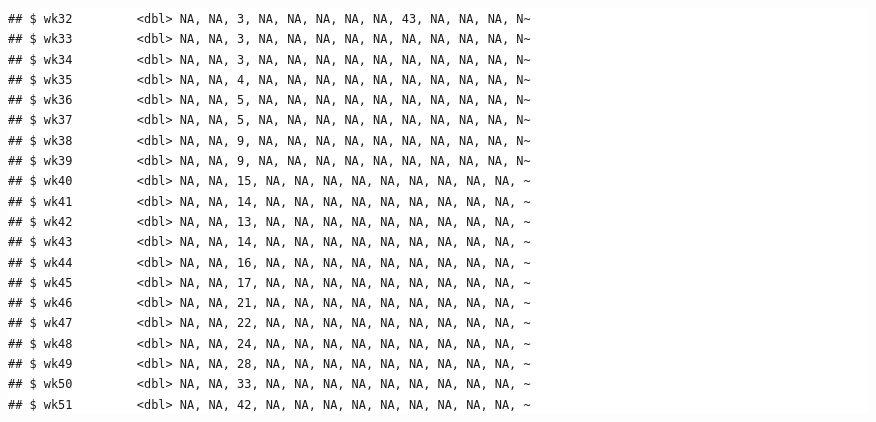     ## $ wk32         <dbl> NA, NA, 3, NA, NA, NA, NA, NA, 43, NA, NA, NA, N~
    ## $ wk33         <dbl> NA, NA, 3, NA, NA, NA, NA, NA, NA, NA, NA, NA, N~
    ## $ wk34         <dbl> NA, NA, 3, NA, NA, NA, NA, NA, NA, NA, NA, NA, N~
    ## $ wk35         <dbl> NA, NA, 4, NA, NA, NA, NA, NA, NA, NA, NA, NA, N~
    ## $ wk36         <dbl> NA, NA, 5, NA, NA, NA, NA, NA, NA, NA, NA, NA, N~
    ## $ wk37         <dbl> NA, NA, 5, NA, NA, NA, NA, NA, NA, NA, NA, NA, N~
    ## $ wk38         <dbl> NA, NA, 9, NA, NA, NA, NA, NA, NA, NA, NA, NA, N~
    ## $ wk39         <dbl> NA, NA, 9, NA, NA, NA, NA, NA, NA, NA, NA, NA, N~
    ## $ wk40         <dbl> NA, NA, 15, NA, NA, NA, NA, NA, NA, NA, NA, NA, ~
    ## $ wk41         <dbl> NA, NA, 14, NA, NA, NA, NA, NA, NA, NA, NA, NA, ~
    ## $ wk42         <dbl> NA, NA, 13, NA, NA, NA, NA, NA, NA, NA, NA, NA, ~
    ## $ wk43         <dbl> NA, NA, 14, NA, NA, NA, NA, NA, NA, NA, NA, NA, ~
    ## $ wk44         <dbl> NA, NA, 16, NA, NA, NA, NA, NA, NA, NA, NA, NA, ~
    ## $ wk45         <dbl> NA, NA, 17, NA, NA, NA, NA, NA, NA, NA, NA, NA, ~
    ## $ wk46         <dbl> NA, NA, 21, NA, NA, NA, NA, NA, NA, NA, NA, NA, ~
    ## $ wk47         <dbl> NA, NA, 22, NA, NA, NA, NA, NA, NA, NA, NA, NA, ~
    ## $ wk48         <dbl> NA, NA, 24, NA, NA, NA, NA, NA, NA, NA, NA, NA, ~
    ## $ wk49         <dbl> NA, NA, 28, NA, NA, NA, NA, NA, NA, NA, NA, NA, ~
    ## $ wk50         <dbl> NA, NA, 33, NA, NA, NA, NA, NA, NA, NA, NA, NA, ~
    ## $ wk51         <dbl> NA, NA, 42, NA, NA, NA, NA, NA, NA, NA, NA, NA, ~